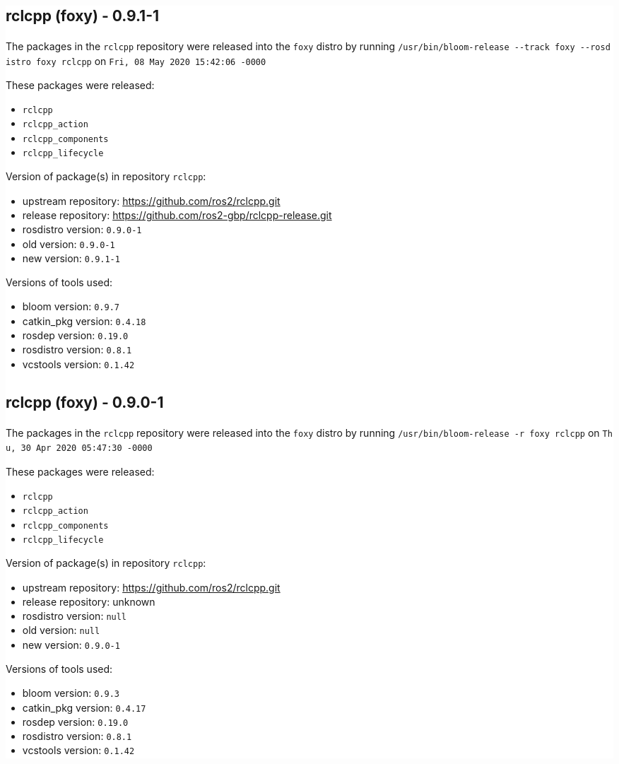 
## rclcpp (foxy) - 0.9.1-1

The packages in the `rclcpp` repository were released into the `foxy` distro by running `/usr/bin/bloom-release --track foxy --rosdistro foxy rclcpp` on `Fri, 08 May 2020 15:42:06 -0000`

These packages were released:
- `rclcpp`
- `rclcpp_action`
- `rclcpp_components`
- `rclcpp_lifecycle`

Version of package(s) in repository `rclcpp`:

- upstream repository: https://github.com/ros2/rclcpp.git
- release repository: https://github.com/ros2-gbp/rclcpp-release.git
- rosdistro version: `0.9.0-1`
- old version: `0.9.0-1`
- new version: `0.9.1-1`

Versions of tools used:

- bloom version: `0.9.7`
- catkin_pkg version: `0.4.18`
- rosdep version: `0.19.0`
- rosdistro version: `0.8.1`
- vcstools version: `0.1.42`


## rclcpp (foxy) - 0.9.0-1

The packages in the `rclcpp` repository were released into the `foxy` distro by running `/usr/bin/bloom-release -r foxy rclcpp` on `Thu, 30 Apr 2020 05:47:30 -0000`

These packages were released:
- `rclcpp`
- `rclcpp_action`
- `rclcpp_components`
- `rclcpp_lifecycle`

Version of package(s) in repository `rclcpp`:

- upstream repository: https://github.com/ros2/rclcpp.git
- release repository: unknown
- rosdistro version: `null`
- old version: `null`
- new version: `0.9.0-1`

Versions of tools used:

- bloom version: `0.9.3`
- catkin_pkg version: `0.4.17`
- rosdep version: `0.19.0`
- rosdistro version: `0.8.1`
- vcstools version: `0.1.42`
